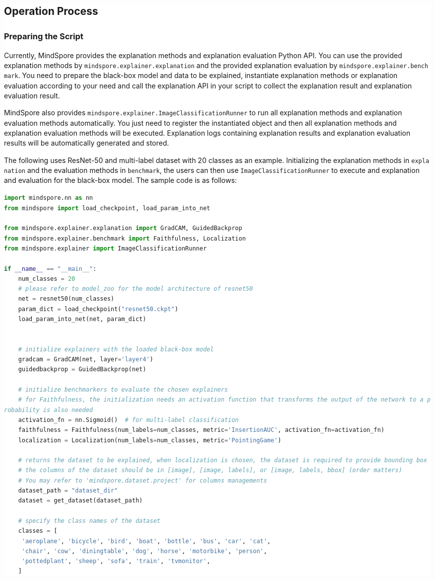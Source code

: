 ## Operation Process

### Preparing the Script

Currently, MindSpore provides the explanation methods and explanation evaluation Python API. You can use the provided explanation methods by  `mindspore.explainer.explanation` and the provided explanation evaluation by `mindspore.explainer.benchmark`. You need to prepare the black-box model and data to be explained, instantiate explanation methods or explanation evaluation according to your need and call the explanation API in your script to collect the explanation result and explanation evaluation result.

MindSpore also provides `mindspore.explainer.ImageClassificationRunner` to run all explanation methods and explanation evaluation methods automatically. You just need to register the instantiated object and then all explanation methods and explanation evaluation methods will be executed. Explanation logs containing explanation results and explanation evaluation results will be automatically generated and stored.

The following uses ResNet-50 and multi-label dataset with 20 classes as an example. Initializing the explanation methods in `explanation` and the evaluation methods in `benchmark`, the users can then use `ImageClassificationRunner` to execute and explanation and evaluation for the black-box model. The sample code is as follows:

```python
import mindspore.nn as nn
from mindspore import load_checkpoint, load_param_into_net

from mindspore.explainer.explanation import GradCAM, GuidedBackprop
from mindspore.explainer.benchmark import Faithfulness, Localization
from mindspore.explainer import ImageClassificationRunner

if __name__ == "__main__":
    num_classes = 20
    # please refer to model_zoo for the model architecture of resnet50
    net = resnet50(num_classes)
    param_dict = load_checkpoint("resnet50.ckpt")
    load_param_into_net(net, param_dict)


    # initialize explainers with the loaded black-box model
    gradcam = GradCAM(net, layer='layer4')
    guidedbackprop = GuidedBackprop(net)

    # initialize benchmarkers to evaluate the chosen explainers
    # for Faithfulness, the initialization needs an activation function that transforms the output of the network to a probability is also needed
    activation_fn = nn.Sigmoid()  # for multi-label classification
    faithfulness = Faithfulness(num_labels=num_classes, metric='InsertionAUC', activation_fn=activation_fn)
    localization = Localization(num_labels=num_classes, metric='PointingGame')

    # returns the dataset to be explained, when localization is chosen, the dataset is required to provide bounding box
    # the columns of the dataset should be in [image], [image, labels], or [image, labels, bbox] (order matters)
    # You may refer to 'mindspore.dataset.project' for columns managements
    dataset_path = "dataset_dir"
    dataset = get_dataset(dataset_path)

    # specify the class names of the dataset
    classes = [
     'aeroplane', 'bicycle', 'bird', 'boat', 'bottle', 'bus', 'car', 'cat',
     'chair', 'cow', 'diningtable', 'dog', 'horse', 'motorbike', 'person',
     'pottedplant', 'sheep', 'sofa', 'train', 'tvmonitor',
    ]
```